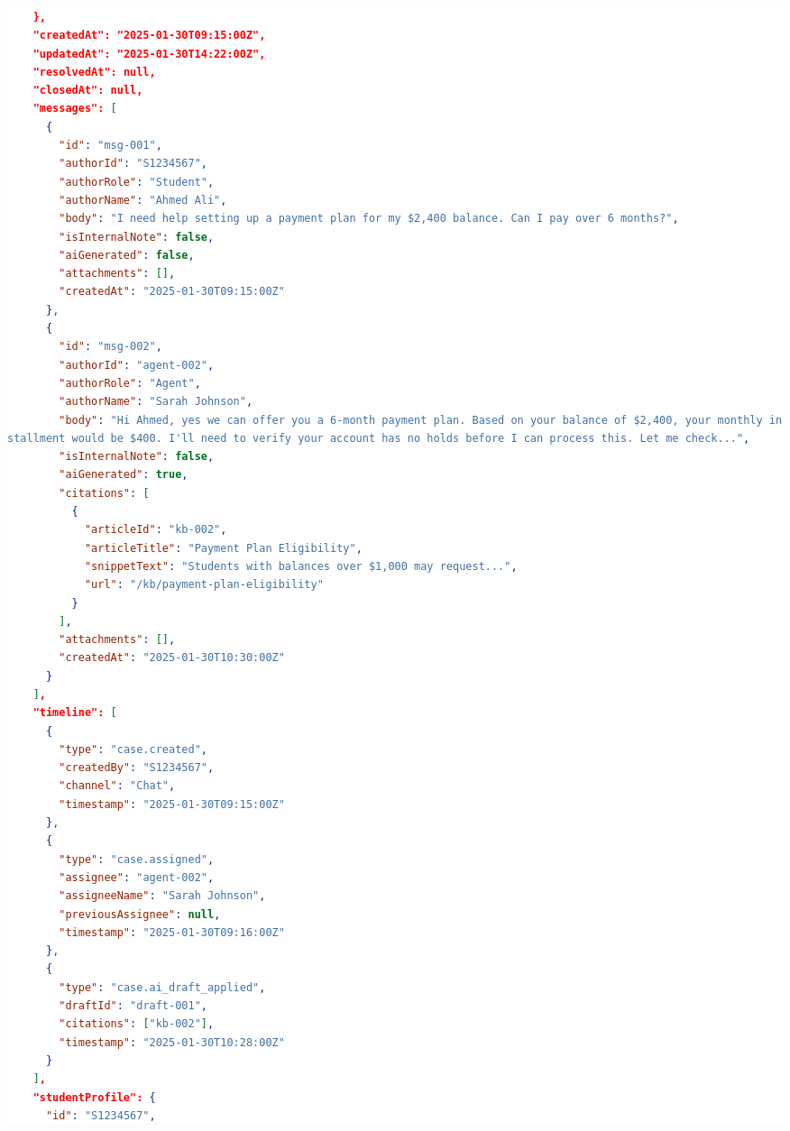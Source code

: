 ```json
    },
    "createdAt": "2025-01-30T09:15:00Z",
    "updatedAt": "2025-01-30T14:22:00Z",
    "resolvedAt": null,
    "closedAt": null,
    "messages": [
      {
        "id": "msg-001",
        "authorId": "S1234567",
        "authorRole": "Student",
        "authorName": "Ahmed Ali",
        "body": "I need help setting up a payment plan for my $2,400 balance. Can I pay over 6 months?",
        "isInternalNote": false,
        "aiGenerated": false,
        "attachments": [],
        "createdAt": "2025-01-30T09:15:00Z"
      },
      {
        "id": "msg-002",
        "authorId": "agent-002",
        "authorRole": "Agent",
        "authorName": "Sarah Johnson",
        "body": "Hi Ahmed, yes we can offer you a 6-month payment plan. Based on your balance of $2,400, your monthly installment would be $400. I'll need to verify your account has no holds before I can process this. Let me check...",
        "isInternalNote": false,
        "aiGenerated": true,
        "citations": [
          {
            "articleId": "kb-002",
            "articleTitle": "Payment Plan Eligibility",
            "snippetText": "Students with balances over $1,000 may request...",
            "url": "/kb/payment-plan-eligibility"
          }
        ],
        "attachments": [],
        "createdAt": "2025-01-30T10:30:00Z"
      }
    ],
    "timeline": [
      {
        "type": "case.created",
        "createdBy": "S1234567",
        "channel": "Chat",
        "timestamp": "2025-01-30T09:15:00Z"
      },
      {
        "type": "case.assigned",
        "assignee": "agent-002",
        "assigneeName": "Sarah Johnson",
        "previousAssignee": null,
        "timestamp": "2025-01-30T09:16:00Z"
      },
      {
        "type": "case.ai_draft_applied",
        "draftId": "draft-001",
        "citations": ["kb-002"],
        "timestamp": "2025-01-30T10:28:00Z"
      }
    ],
    "studentProfile": {
      "id": "S1234567",
```
